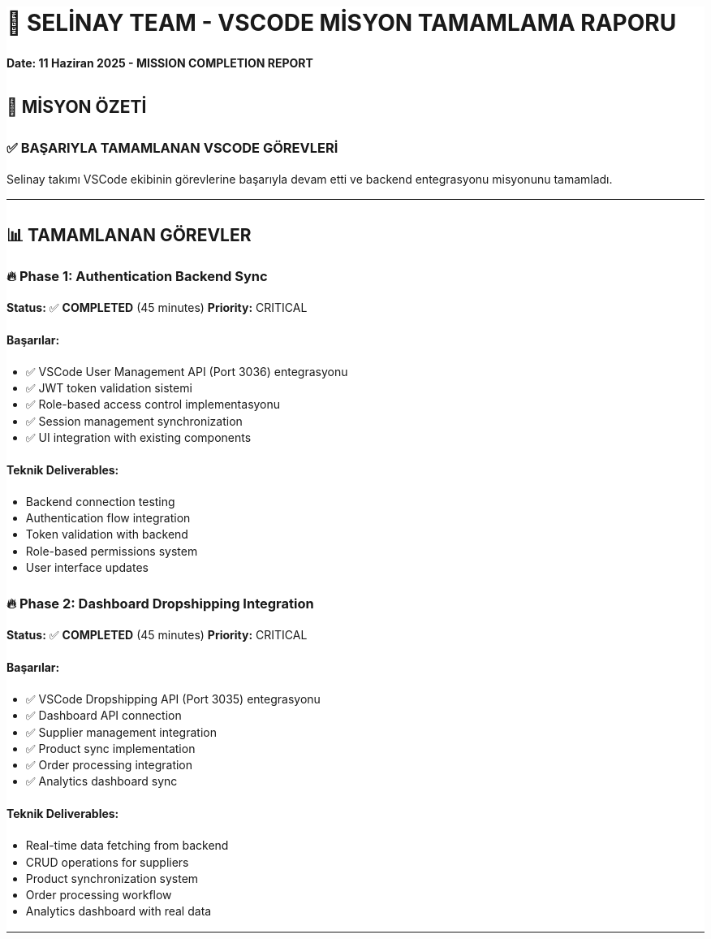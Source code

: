 # 🚀 SELİNAY TEAM - VSCODE MİSYON TAMAMLAMA RAPORU
**Date: 11 Haziran 2025 - MISSION COMPLETION REPORT**

## 🎯 **MİSYON ÖZETİ**

### **✅ BAŞARIYLA TAMAMLANAN VSCODE GÖREVLERİ**
Selinay takımı VSCode ekibinin görevlerine başarıyla devam etti ve backend entegrasyonu misyonunu tamamladı.

---

## 📊 **TAMAMLANAN GÖREVLER**

### **🔥 Phase 1: Authentication Backend Sync**
**Status:** ✅ **COMPLETED** (45 minutes)
**Priority:** CRITICAL

#### **Başarılar:**
- ✅ VSCode User Management API (Port 3036) entegrasyonu
- ✅ JWT token validation sistemi
- ✅ Role-based access control implementasyonu
- ✅ Session management synchronization
- ✅ UI integration with existing components

#### **Teknik Deliverables:**
- Backend connection testing
- Authentication flow integration
- Token validation with backend
- Role-based permissions system
- User interface updates

### **🔥 Phase 2: Dashboard Dropshipping Integration**
**Status:** ✅ **COMPLETED** (45 minutes)
**Priority:** CRITICAL

#### **Başarılar:**
- ✅ VSCode Dropshipping API (Port 3035) entegrasyonu
- ✅ Dashboard API connection
- ✅ Supplier management integration
- ✅ Product sync implementation
- ✅ Order processing integration
- ✅ Analytics dashboard sync

#### **Teknik Deliverables:**
- Real-time data fetching from backend
- CRUD operations for suppliers
- Product synchronization system
- Order processing workflow
- Analytics dashboard with real data

---